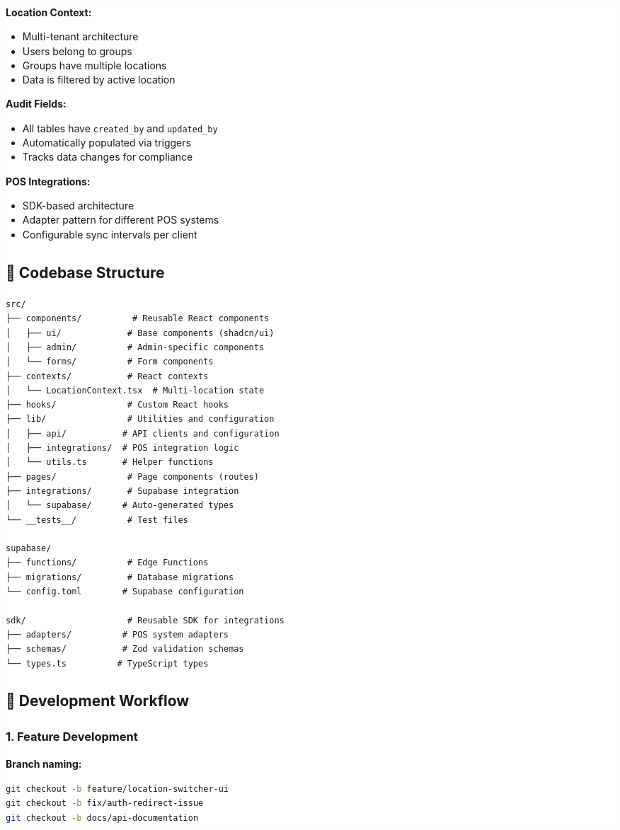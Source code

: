 **Location Context:**
- Multi-tenant architecture
- Users belong to groups
- Groups have multiple locations
- Data is filtered by active location

**Audit Fields:**
- All tables have `created_by` and `updated_by`
- Automatically populated via triggers
- Tracks data changes for compliance

**POS Integrations:**
- SDK-based architecture
- Adapter pattern for different POS systems
- Configurable sync intervals per client

## 📁 Codebase Structure

```
src/
├── components/          # Reusable React components
│   ├── ui/             # Base components (shadcn/ui)
│   ├── admin/          # Admin-specific components
│   └── forms/          # Form components
├── contexts/           # React contexts
│   └── LocationContext.tsx  # Multi-location state
├── hooks/              # Custom React hooks
├── lib/                # Utilities and configuration
│   ├── api/           # API clients and configuration
│   ├── integrations/  # POS integration logic
│   └── utils.ts       # Helper functions
├── pages/              # Page components (routes)
├── integrations/       # Supabase integration
│   └── supabase/      # Auto-generated types
└── __tests__/          # Test files

supabase/
├── functions/          # Edge Functions
├── migrations/         # Database migrations
└── config.toml        # Supabase configuration

sdk/                    # Reusable SDK for integrations
├── adapters/          # POS system adapters
├── schemas/           # Zod validation schemas
└── types.ts          # TypeScript types
```

## 🔧 Development Workflow

### 1. Feature Development

**Branch naming:**
```bash
git checkout -b feature/location-switcher-ui
git checkout -b fix/auth-redirect-issue
git checkout -b docs/api-documentation
```
